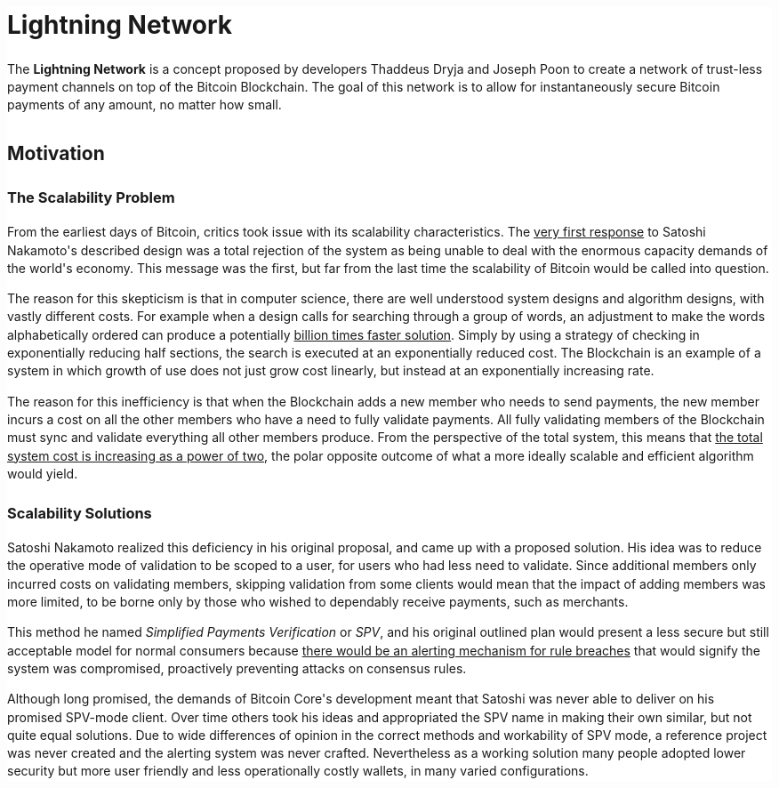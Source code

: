 # Lightning Network

The **Lightning Network** is a concept proposed by developers Thaddeus Dryja and Joseph Poon to create a network of trust-less payment channels on top of the Bitcoin Blockchain. The goal of this network is to allow for instantaneously secure Bitcoin payments of any amount, no matter how small.

## Motivation

### The Scalability Problem

From the earliest days of Bitcoin, critics took issue with its scalability characteristics. The [very first response](https://www.mail-archive.com/cryptography@metzdowd.com/msg09963.html) to Satoshi Nakamoto's described design was a total rejection of the system as being unable to deal with the enormous capacity demands of the world's economy. This message was the first, but far from the last time the scalability of Bitcoin would be called into question.

The reason for this skepticism is that in computer science, there are well understood system designs and algorithm designs, with vastly different costs. For example when a design calls for searching through a group of words, an adjustment to make the words alphabetically ordered can produce a potentially [billion times faster solution](https://en.wikipedia.org/wiki/Binary_search_algorithm). Simply by using a strategy of checking in exponentially reducing half sections, the search is executed at an exponentially reduced cost. The Blockchain is an example of a system in which growth of use does not just grow cost linearly, but instead at an exponentially increasing rate.

The reason for this inefficiency is that when the Blockchain adds a new member who needs to send payments, the new member incurs a cost on all the other members who have a need to fully validate payments. All fully validating members of the Blockchain must sync and validate everything all other members produce. From the perspective of the total system, this means that [the total system cost is increasing as a power of two](http://lists.linuxfoundation.org/pipermail/bitcoin-dev/2014-March/004798.html), the polar opposite outcome of what a more ideally scalable and efficient algorithm would yield.

### Scalability Solutions

Satoshi Nakamoto realized this deficiency in his original proposal, and came up with a proposed solution. His idea was to reduce the operative mode of validation to be scoped to a user, for users who had less need to validate. Since additional members only incurred costs on validating members, skipping validation from some clients would mean that the impact of adding members was more limited, to be borne only by those who wished to dependably receive payments, such as merchants.

This method he named *Simplified Payments Verification* or *SPV*, and his original outlined plan would present a less secure but still acceptable model for normal consumers because [there would be an alerting mechanism for rule breaches](http://nakamotoinstitute.org/bitcoin/#selection-243.361-243.589) that would signify the system was compromised, proactively preventing attacks on consensus rules.

Although long promised, the demands of Bitcoin Core's development meant that Satoshi was never able to deliver on his promised SPV-mode client. Over time others took his ideas and appropriated the SPV name in making their own similar, but not quite equal solutions. Due to wide differences of opinion in the correct methods and workability of SPV mode, a reference project was never created and the alerting system was never crafted. Nevertheless as a working solution many people adopted lower security but more user friendly and less operationally costly wallets, in many varied configurations.
